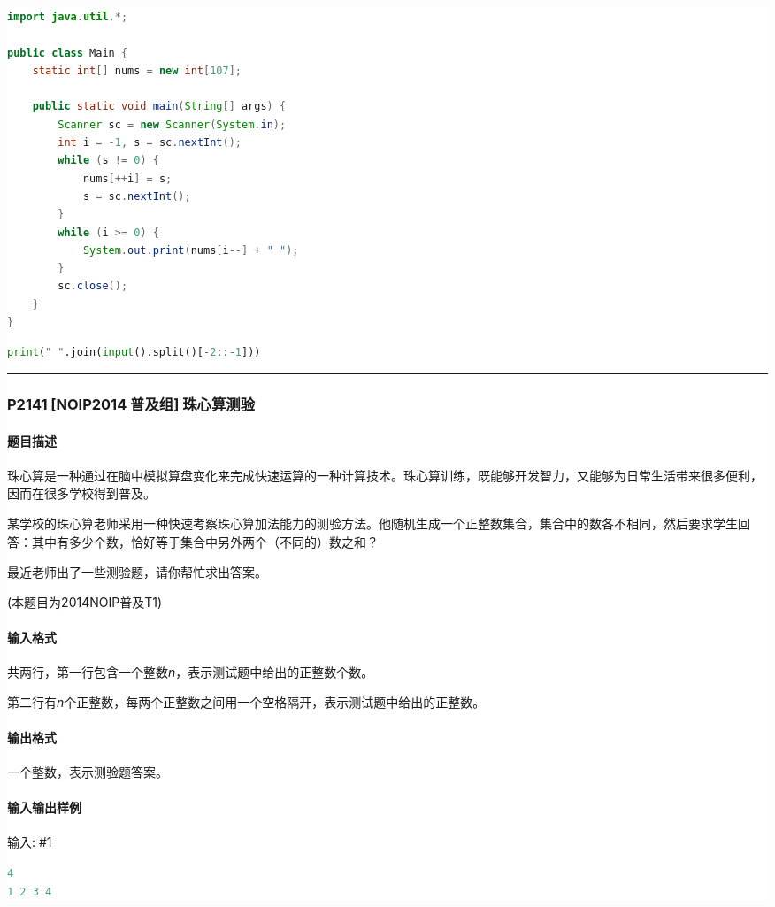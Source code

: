 ```java
import java.util.*;

public class Main {
    static int[] nums = new int[107];

    public static void main(String[] args) {
        Scanner sc = new Scanner(System.in);
        int i = -1, s = sc.nextInt();
        while (s != 0) {
            nums[++i] = s;
            s = sc.nextInt();
        }
        while (i >= 0) {
            System.out.print(nums[i--] + " ");
        }
        sc.close();
    }
}
```

```python
print(" ".join(input().split()[-2::-1]))
```

---

### P2141 [NOIP2014 普及组] 珠心算测验

#### 题目描述

珠心算是一种通过在脑中模拟算盘变化来完成快速运算的一种计算技术。珠心算训练，既能够开发智力，又能够为日常生活带来很多便利，因而在很多学校得到普及。

某学校的珠心算老师采用一种快速考察珠心算加法能力的测验方法。他随机生成一个正整数集合，集合中的数各不相同，然后要求学生回答：其中有多少个数，恰好等于集合中另外两个（不同的）数之和？

最近老师出了一些测验题，请你帮忙求出答案。

(本题目为2014NOIP普及T1)

#### 输入格式

共两行，第一行包含一个整数$n$，表示测试题中给出的正整数个数。

第二行有$n$个正整数，每两个正整数之间用一个空格隔开，表示测试题中给出的正整数。

#### 输出格式

一个整数，表示测验题答案。

#### 输入输出样例

输入: #1

```cpp
4
1 2 3 4
```
